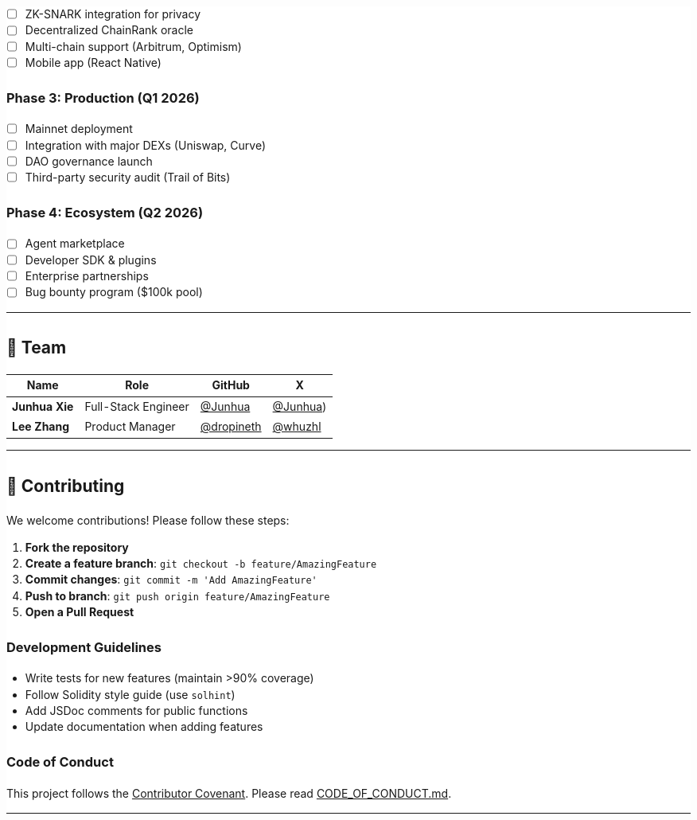 - [ ] ZK-SNARK integration for privacy
- [ ] Decentralized ChainRank oracle
- [ ] Multi-chain support (Arbitrum, Optimism)
- [ ] Mobile app (React Native)

### Phase 3: Production (Q1 2026)

- [ ] Mainnet deployment
- [ ] Integration with major DEXs (Uniswap, Curve)
- [ ] DAO governance launch
- [ ] Third-party security audit (Trail of Bits)

### Phase 4: Ecosystem (Q2 2026)

- [ ] Agent marketplace
- [ ] Developer SDK & plugins
- [ ] Enterprise partnerships
- [ ] Bug bounty program ($100k pool)

---

## 👥 Team

| Name | Role | GitHub | X |
|------|------|--------|---------|
| **Junhua Xie** | Full-Stack Engineer | [@Junhua](https://github.com/XieJunhua) | [@Junhua](https://x.com/xiejunhua20081)) |
| **Lee Zhang** | Product Manager | [@dropineth](https://github.com/dropineth) | [@whuzhl](https://x.com/whuzhl) |

---

## 🤝 Contributing

We welcome contributions! Please follow these steps:

1. **Fork the repository**
2. **Create a feature branch**: `git checkout -b feature/AmazingFeature`
3. **Commit changes**: `git commit -m 'Add AmazingFeature'`
4. **Push to branch**: `git push origin feature/AmazingFeature`
5. **Open a Pull Request**

### Development Guidelines

- Write tests for new features (maintain >90% coverage)
- Follow Solidity style guide (use `solhint`)
- Add JSDoc comments for public functions
- Update documentation when adding features

### Code of Conduct

This project follows the [Contributor Covenant](https://www.contributor-covenant.org/). Please read [CODE_OF_CONDUCT.md](CODE_OF_CONDUCT.md).

---